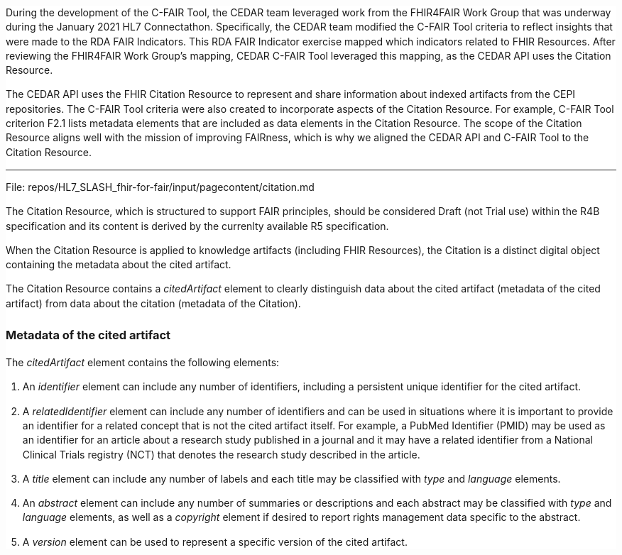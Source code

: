 During the development of the C-FAIR Tool, the CEDAR team leveraged work from the FHIR4FAIR Work Group that was underway during the January 2021 HL7 Connectathon. Specifically, the CEDAR team modified the C-FAIR Tool criteria to reflect insights that were made to the RDA FAIR Indicators. This RDA FAIR Indicator exercise mapped which indicators related to FHIR Resources. After reviewing the FHIR4FAIR Work Group’s mapping, CEDAR C-FAIR Tool leveraged this mapping, as the CEDAR API uses the Citation Resource. 

The CEDAR API uses the FHIR Citation Resource to represent and share information about indexed artifacts from the CEPI repositories. The C-FAIR Tool criteria were also created to incorporate aspects of the Citation Resource. For example, C-FAIR Tool criterion F2.1 lists metadata elements that are included as data elements in the Citation Resource. The scope of the Citation Resource aligns well with the mission of improving FAIRness, which is why we aligned the CEDAR API and C-FAIR Tool to the Citation Resource.



---

File: repos/HL7_SLASH_fhir-for-fair/input/pagecontent/citation.md

The Citation Resource, which is structured to support FAIR principles,
should be considered Draft (not Trial use) within the R4B specification
and its content is derived by the currenlty available R5 specification.

When the Citation Resource is applied to knowledge artifacts (including
FHIR Resources), the Citation is a distinct digital object containing
the metadata about the cited artifact.

The Citation Resource contains a *citedArtifact* element to clearly
distinguish data about the cited artifact (metadata of the cited
artifact) from data about the citation (metadata of the Citation).

### Metadata of the cited artifact

The *citedArtifact* element contains the following elements:

1)  An *identifier* element can include any number of identifiers,
    including a persistent unique identifier for the cited artifact.

2)  A *relatedIdentifier* element can include any number of identifiers
    and can be used in situations where it is important to provide an
    identifier for a related concept that is not the cited artifact
    itself. For example, a PubMed Identifier (PMID) may be used as an
    identifier for an article about a research study published in a
    journal and it may have a related identifier from a National
    Clinical Trials registry (NCT) that denotes the research study
    described in the article.

3)  A *title* element can include any number of labels and each title
    may be classified with *type* and *language* elements.

4)  An *abstract* element can include any number of summaries or
    descriptions and each abstract may be classified with *type* and
    *language* elements, as well as a *copyright* element if desired to
    report rights management data specific to the abstract.

5)  A *version* element can be used to represent a specific version of
    the cited artifact.
